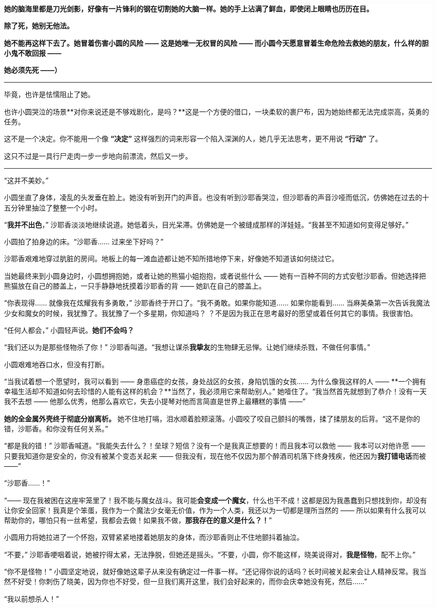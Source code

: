 **她的脑海里都是刀光剑影，好像有一片锋利的钢在切割她的大脑一样。她的手上沾满了鲜血，即使闭上眼睛也历历在目。**

**除了死，她别无他法。**

**她不能再这样下去了。她冒着伤害小圆的风险 —— 这是她唯一无权冒的风险 —— 而小圆今天愿意冒着生命危险去救她的朋友，什么样的胆小鬼不敢回报 ——**

**她必须先死 ——）**

***

毕竟，也许是怯懦阻止了她。

也许小圆哭泣的场景\*\*对你来说还是不够戏剧化，是吗？\*\*这是一个方便的借口，一块柔软的裹尸布，因为她始终都无法完成崇高，英勇的任务。

这不是一个决定。你不能用一个像 **“决定”** 这样强烈的词来形容一个陷入深渊的人，她几乎无法思考，更不用说 **“行动”** 了。

这只不过是一具行尸走肉一步一步地向前漂流，然后又一步。

***

“这并不美妙。”

小圆坐直了身体，凌乱的头发垂在脸上。她没有听到开门的声音。也没有听到沙耶香哭泣，但沙耶香的声音沙哑而低沉，仿佛她在过去的十五分钟里抽泣了整整一个小时。

“**我并不出色**，” 沙耶香淡淡地继续说道。她低着头，目光呆滞。仿佛她是一个被缝成那样的洋娃娃。“我甚至不知道如何变得足够好。”

小圆拍了拍身边的床。“沙耶香…… 过来坐下好吗？”

沙耶香艰难地穿过肮脏的房间。地板上的每一滩血迹都让她不知所措地停下来，好像她不知道该如何绕过它。

当她最终来到小圆身边时，小圆想拥抱她，或者让她的熊猫小姐抱抱，或者说些什么 —— 她有一百种不同的方式安慰沙耶香。但她选择把熊猫放在自己的膝盖上，一只手静静地抚摸着沙耶香的背 —— 她趴在自己的膝盖上。

“你表现得…… 就像我在炫耀我有多勇敢，” 沙耶香终于开口了。“我不勇敢。如果你能知道…… 如果你能看到…… 当麻美桑第一次告诉我魔法少女和魔女的时候，我犹豫了。我犹豫了一个多星期，你知道吗？ ？不是因为我正在思考最好的愿望或着任何其它的事情。我很害怕。

“任何人都会，” 小圆轻声说。**她们不会吗？**

“我们还以为是那些怪物杀了你！” 沙耶香叫道。“我想让谋杀**我挚友**的生物肆无忌惮。让她们继续杀戮，不做任何事情。”

小圆艰难地吞口水，但没有打断。

“当我试着想一个愿望时，我可以看到 —— 身患癌症的女孩，身处战区的女孩，身陷饥饿的女孩…… 为什么像我这样的人 —— \*\*一个拥有幸福生活却不知道如何去珍惜的人能有这样的机会？\*\*当然了，我必须用它来帮助别人。” 她噎住了。“我当然首先就想到了恭介！没有一天我不去想 —— 他那么优秀，他那么喜欢它，失去小提琴对他而言简直是世界上最糟糕的事情 ——”

**她的全金属外壳终于彻底分崩离析。** 她不住地打嗝，泪水顺着脸颊滚落。小圆咬了咬自己颤抖的嘴唇，揉了揉朋友的后背。“这不是你的错，沙耶香。和你没有任何关系。”

“都是我的错！” 沙耶香喊道。“我能失去什么？！垒球？短信？没有一个是我真正想要的！而且我本可以救他 —— 我本可以对他许愿 —— 只要我知道你是安全的，你没有被某个变态关起来 —— 但我没有，现在他不仅因为那个醉酒司机落下终身残疾，他还因为**我打错电话**而被 ——”

“沙耶香……！”

“—— 现在我被困在这座牢笼里了！我不能与魔女战斗。我可能**会变成一个魔女**，什么也干不成！这都是因为我愚蠢到只想找到你，却没有让你安全回家！我真是个笨蛋，我作为一个魔法少女毫无价值，作为一个人类，我还以为一切都是理所当然的 —— 所以如果有什么我可以帮助你的，哪怕只有一丝希望，我都会去做！如果我不做，**那我存在的意义是什么？！**”

小圆用力将她拉进了一个怀抱，双臂紧紧地搂着她朋友的身体，而沙耶香则止不住地颤抖着抽泣。

“不要，” 沙耶香哽咽着说，她被拧得太紧，无法挣脱，但她还是摇头。“不要，小圆，你不能这样，晓美说得对，**我是怪物**，配不上你。”

“你不是怪物！” 小圆坚定地说，就好像她这辈子从来没有确定过一件事一样。“还记得你说的话吗？长时间被关起来会让人精神反常。我当然不好受！你刺伤了晓美，因为你也不好受，但一旦我们离开这里，我们会好起来的，而你会庆幸她没有死，然后……”

“我以前想杀人！”
